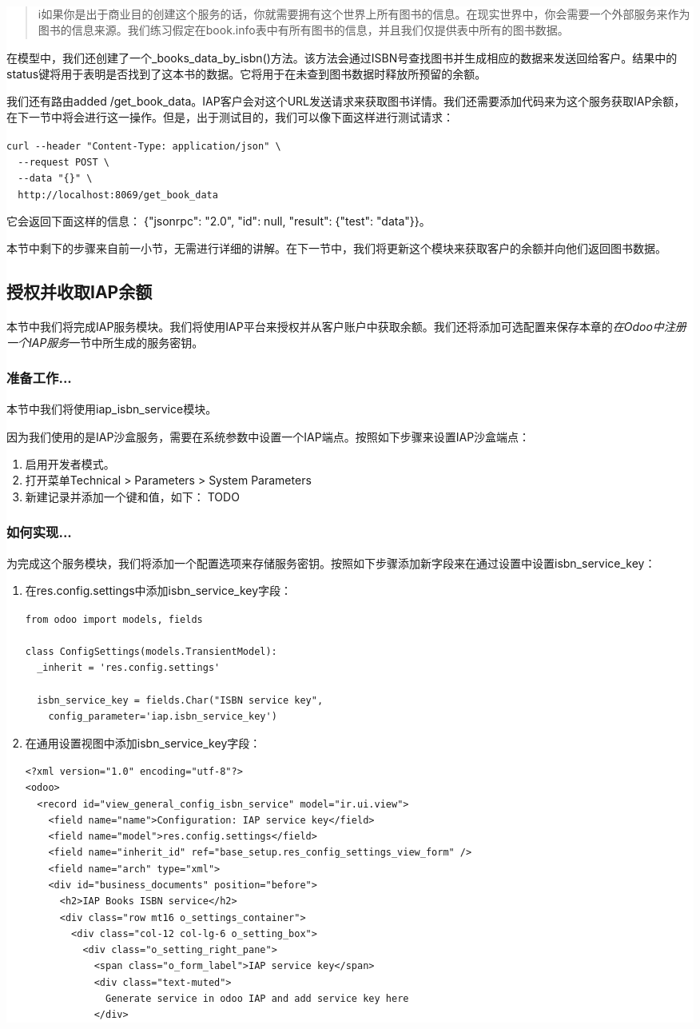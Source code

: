 > ℹ️如果你是出于商业目的创建这个服务的话，你就需要拥有这个世界上所有图书的信息。在现实世界中，你会需要一个外部服务来作为图书的信息来源。我们练习假定在book.info表中有所有图书的信息，并且我们仅提供表中所有的图书数据。

在模型中，我们还创建了一个_books_data_by_isbn()方法。该方法会通过ISBN号查找图书并生成相应的数据来发送回给客户。结果中的status键将用于表明是否找到了这本书的数据。它将用于在未查到图书数据时释放所预留的余额。

我们还有路由added /get_book_data。IAP客户会对这个URL发送请求来获取图书详情。我们还需要添加代码来为这个服务获取IAP余额，在下一节中将会进行这一操作。但是，出于测试目的，我们可以像下面这样进行测试请求：

```
curl --header "Content-Type: application/json" \
  --request POST \
  --data "{}" \
  http://localhost:8069/get_book_data
```

它会返回下面这样的信息： {"jsonrpc": "2.0", "id": null, "result": {"test": "data"}}。

本节中剩下的步骤来自前一小节，无需进行详细的讲解。在下一节中，我们将更新这个模块来获取客户的余额并向他们返回图书数据。

## 授权并收取IAP余额

本节中我们将完成IAP服务模块。我们将使用IAP平台来授权并从客户账户中获取余额。我们还将添加可选配置来保存本章的*在Odoo中注册一个IAP服务*一节中所生成的服务密钥。

### 准备工作...

本节中我们将使用iap_isbn_service模块。

因为我们使用的是IAP沙盒服务，需要在系统参数中设置一个IAP端点。按照如下步骤来设置IAP沙盒端点：

1. 启用开发者模式。
2. 打开菜单Technical > Parameters > System Parameters
3. 新建记录并添加一个键和值，如下：
   TODO

### 如何实现...

为完成这个服务模块，我们将添加一个配置选项来存储服务密钥。按照如下步骤添加新字段来在通过设置中设置isbn_service_key：

1. 在res.config.settings中添加isbn_service_key字段：

   ```
   from odoo import models, fields
   
   class ConfigSettings(models.TransientModel):
     _inherit = 'res.config.settings'
     
     isbn_service_key = fields.Char("ISBN service key",
       config_parameter='iap.isbn_service_key')
   ```

2. 在通用设置视图中添加isbn_service_key字段：

   ```
   <?xml version="1.0" encoding="utf-8"?>
   <odoo>
     <record id="view_general_config_isbn_service" model="ir.ui.view">
       <field name="name">Configuration: IAP service key</field>
       <field name="model">res.config.settings</field>
       <field name="inherit_id" ref="base_setup.res_config_settings_view_form" />
       <field name="arch" type="xml">
       <div id="business_documents" position="before">
         <h2>IAP Books ISBN service</h2>
         <div class="row mt16 o_settings_container">
           <div class="col-12 col-lg-6 o_setting_box">
             <div class="o_setting_right_pane">
               <span class="o_form_label">IAP service key</span>
               <div class="text-muted">
                 Generate service in odoo IAP and add service key here
               </div>
   ```